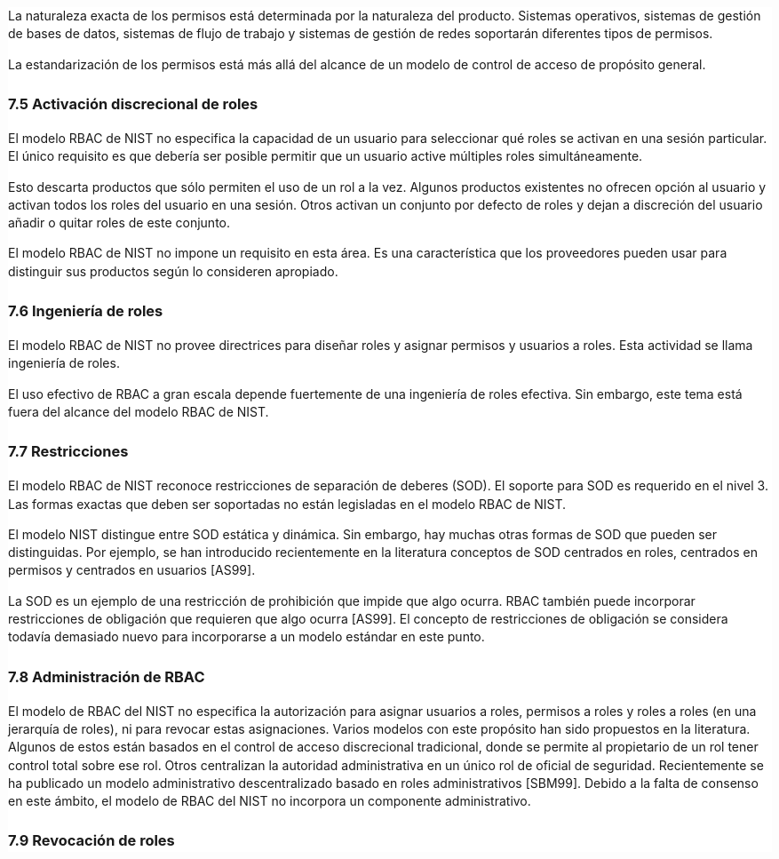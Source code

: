 La naturaleza exacta de los permisos está determinada por la naturaleza del producto. Sistemas operativos, sistemas de gestión de bases de datos, sistemas de flujo de trabajo y sistemas de gestión de redes soportarán diferentes tipos de permisos.

La estandarización de los permisos está más allá del alcance de un modelo de control de acceso de propósito general.

### 7.5 Activación discrecional de roles

El modelo RBAC de NIST no especifica la capacidad de un usuario para seleccionar qué roles se activan en una sesión particular. El único requisito es que debería ser posible permitir que un usuario active múltiples roles simultáneamente.

Esto descarta productos que sólo permiten el uso de un rol a la vez. Algunos productos existentes no ofrecen opción al usuario y activan todos los roles del usuario en una sesión. Otros activan un conjunto por defecto de roles y dejan a discreción del usuario añadir o quitar roles de este conjunto.

El modelo RBAC de NIST no impone un requisito en esta área. Es una característica que los proveedores pueden usar para distinguir sus productos según lo consideren apropiado.

### 7.6 Ingeniería de roles

El modelo RBAC de NIST no provee directrices para diseñar roles y asignar permisos y usuarios a roles. Esta actividad se llama ingeniería de roles.

El uso efectivo de RBAC a gran escala depende fuertemente de una ingeniería de roles efectiva. Sin embargo, este tema está fuera del alcance del modelo RBAC de NIST.

### 7.7 Restricciones

El modelo RBAC de NIST reconoce restricciones de separación de deberes (SOD). El soporte para SOD es requerido en el nivel 3. Las formas exactas que deben ser soportadas no están legisladas en el modelo RBAC de NIST.

El modelo NIST distingue entre SOD estática y dinámica. Sin embargo, hay muchas otras formas de SOD que pueden ser distinguidas. Por ejemplo, se han introducido recientemente en la literatura conceptos de SOD centrados en roles, centrados en permisos y centrados en usuarios [AS99].

La SOD es un ejemplo de una restricción de prohibición que impide que algo ocurra. RBAC también puede incorporar restricciones de obligación que requieren que algo ocurra [AS99]. El concepto de restricciones de obligación se considera todavía demasiado nuevo para incorporarse a un modelo estándar en este punto.

### 7.8 Administración de RBAC

El modelo de RBAC del NIST no especifica la autorización para asignar usuarios a roles, permisos a roles y roles a roles (en una jerarquía de roles), ni para revocar estas asignaciones. Varios modelos con este propósito han sido propuestos en la literatura. Algunos de estos están basados en el control de acceso discrecional tradicional, donde se permite al propietario de un rol tener control total sobre ese rol. Otros centralizan la autoridad administrativa en un único rol de oficial de seguridad. Recientemente se ha publicado un modelo administrativo descentralizado basado en roles administrativos [SBM99]. Debido a la falta de consenso en este ámbito, el modelo de RBAC del NIST no incorpora un componente administrativo.

### 7.9 Revocación de roles
